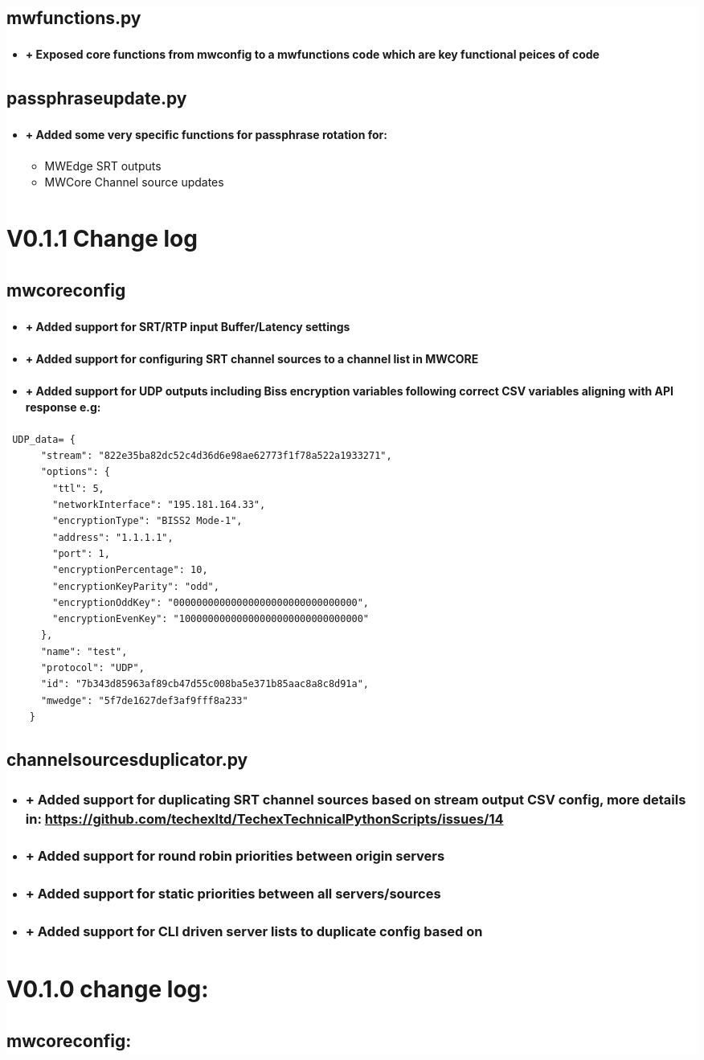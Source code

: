 ## mwfunctions.py
  * #### + Exposed core functions from mwconfig to a mwfunctions code which are key functional peices of code 
  
## passphraseupdate.py
  * #### + Added some very specific functions for passphrase rotation for: 
      * MWEdge SRT outputs
      * MWCore Channel source updates

# V0.1.1 Change log
## mwcoreconfig 
 
 * #### + Added support for SRT/RTP input Buffer/Latency settings 
 * #### + Added support for configuring SRT channel sources to a channel list in MWCORE
 * #### + Added support for UDP outputs including Biss encryption variables following correct CSV variables aligning with API response e.g:
``` 
 UDP_data= {
      "stream": "822e35ba82dc52c4d36d6e98ae62773f1f78a522a1933271",
      "options": {
        "ttl": 5,
        "networkInterface": "195.181.164.33",
        "encryptionType": "BISS2 Mode-1",
        "address": "1.1.1.1",
        "port": 1,
        "encryptionPercentage": 10,
        "encryptionKeyParity": "odd",
        "encryptionOddKey": "00000000000000000000000000000000",
        "encryptionEvenKey": "10000000000000000000000000000000"
      },
      "name": "test",
      "protocol": "UDP",
      "id": "7b343d85963af89cb47d55c008ba5e371b85aac8a8c8d91a",
      "mwedge": "5f7de1627def3af9fff8a233"
    }
```
## channelsourcesduplicator.py

 * ### + Added support for duplicating SRT channel sources based on stream output CSV config, more details in: https://github.com/techexltd/TechexTechnicalPythonScripts/issues/14
 * ### + Added support for round robin priorities between origin servers
 * ### + Added support for static priorities between all servers/sources
 * ### + Added support for CLI driven server lists to duplicate config based on


# V0.1.0 change log:
## mwcoreconfig:
